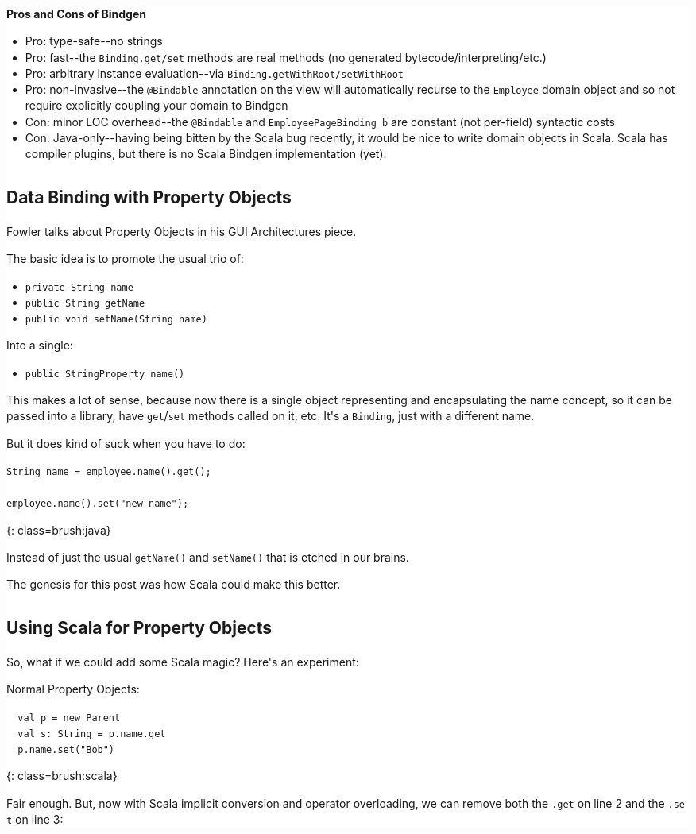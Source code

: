 **Pros and Cons of Bindgen**

* Pro: type-safe--no strings
* Pro: fast--the `Binding.get/set` methods are real methods (no generated bytecode/interpreting/etc.)
* Pro: arbitrary instance evaluation--via `Binding.getWithRoot/setWithRoot`
* Pro: non-invasive--the `@Bindable` annotation on the view will automatically recurse to the `Employee` domain object and so not require explicitly coupling your domain to Bindgen
* Con: minor LOC overhead--the `@Bindable` and `EmployeePageBinding b` are constant (not per-field) syntactic costs
* Con: Java-only--having being bitten by the Scala bug recently, it would be nice to write domain objects in Scala. Scala has compiler plugins, but there is no Scala Bindgen implementation (yet).

Data Binding with Property Objects
----------------------------------

Fowler talks about Property Objects in his [GUI Architectures](http://martinfowler.com/eaaDev/uiArchs.html) piece.

The basic idea is to promote the usual trio of:

* `private String name`
* `public String getName`
* `public void setName(String name)`

Into a single:

* `public StringProperty name()`

This makes a lot of sense, because now there is a single object representing and encapsulating the name concept, so it can be passed into a library, have `get`/`set` methods called on it, etc. It's a `Binding`, just with a different name.

But it does kind of suck when you have to do:

    String name = employee.name().get();

    employee.name().set("new name");
{: class=brush:java}

Instead of just the usual `getName()` and `setName()` that is etched in our brains.

The genesis for this post was how Scala could make this better.

Using Scala for Property Objects
--------------------------------

So, what if we could add some Scala magic? Here's an experiment:

Normal Property Objects:

      val p = new Parent
      val s: String = p.name.get
      p.name.set("Bob")
{: class=brush:scala}

Fair enough. But, now with Scala implicit conversion and operator overloading, we can remove both the `.get` on line 2 and the `.set` on line 3:
